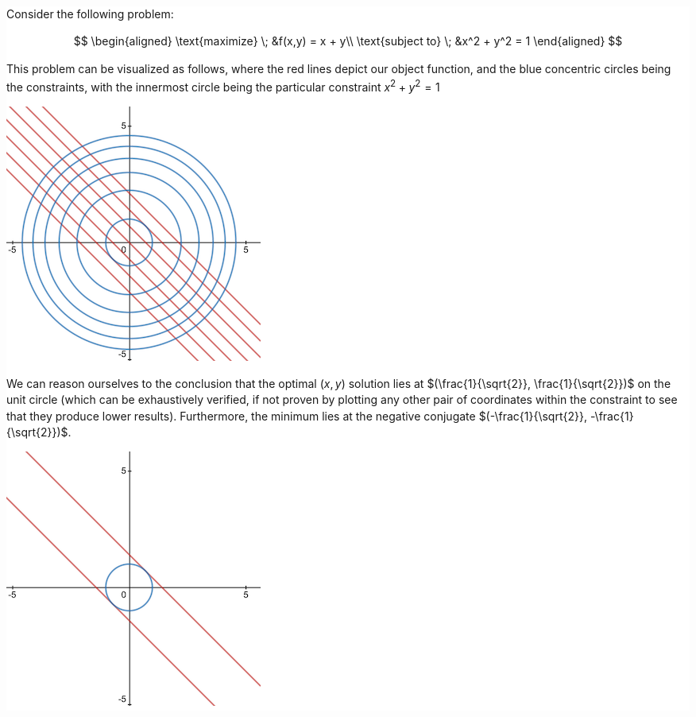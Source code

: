 Consider the following problem:

$$
\begin{aligned}
  \text{maximize} \; &f(x,y) = x + y\\
  \text{subject to} \; &x^2 + y^2 = 1
\end{aligned}
$$

This problem can be visualized as follows, where the red lines depict our object function, and the blue concentric circles being the constraints, with the innermost circle being the particular constraint $x^2 + y^2 = 1$ 

![](/images/game-theory-1-L1.png)

We can reason ourselves to the conclusion that the optimal $(x,y)$ solution lies at $(\frac{1}{\sqrt{2}}, \frac{1}{\sqrt{2}})$ on the unit circle (which can be exhaustively verified, if not proven by plotting any other pair of coordinates within the constraint to see that they produce lower results).  Furthermore, the minimum lies at the negative conjugate  $(-\frac{1}{\sqrt{2}}, -\frac{1}{\sqrt{2}})$.

![](/images/game-theory-1-L2.png)
